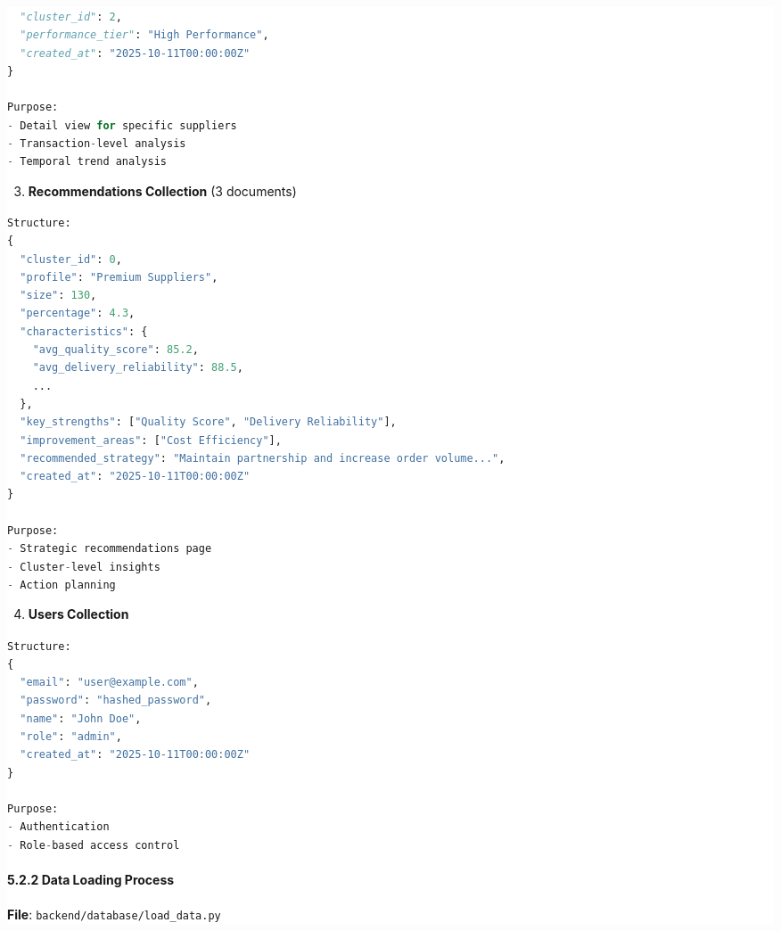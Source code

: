```python
  "cluster_id": 2,
  "performance_tier": "High Performance",
  "created_at": "2025-10-11T00:00:00Z"
}

Purpose:
- Detail view for specific suppliers
- Transaction-level analysis
- Temporal trend analysis
```

3. **Recommendations Collection** (3 documents)
```python
Structure:
{
  "cluster_id": 0,
  "profile": "Premium Suppliers",
  "size": 130,
  "percentage": 4.3,
  "characteristics": {
    "avg_quality_score": 85.2,
    "avg_delivery_reliability": 88.5,
    ...
  },
  "key_strengths": ["Quality Score", "Delivery Reliability"],
  "improvement_areas": ["Cost Efficiency"],
  "recommended_strategy": "Maintain partnership and increase order volume...",
  "created_at": "2025-10-11T00:00:00Z"
}

Purpose:
- Strategic recommendations page
- Cluster-level insights
- Action planning
```

4. **Users Collection**
```python
Structure:
{
  "email": "user@example.com",
  "password": "hashed_password",
  "name": "John Doe",
  "role": "admin",
  "created_at": "2025-10-11T00:00:00Z"
}

Purpose:
- Authentication
- Role-based access control
```

#### 5.2.2 Data Loading Process
**File**: `backend/database/load_data.py`

